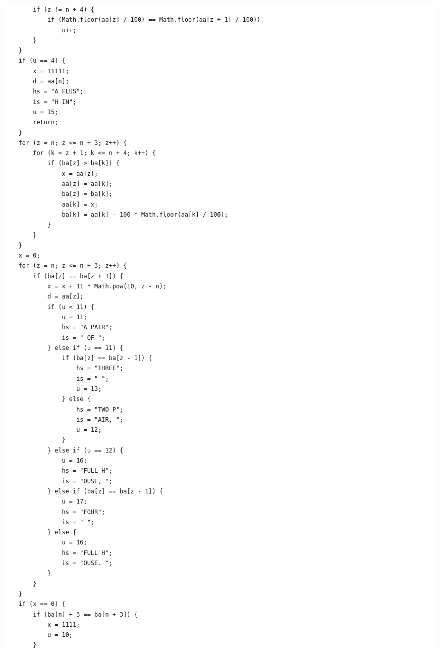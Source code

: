 ```
        if (z != n + 4) {
            if (Math.floor(aa[z] / 100) == Math.floor(aa[z + 1] / 100))
                u++;
        }
    }
    if (u == 4) {
        x = 11111;
        d = aa[n];
        hs = "A FLUS";
        is = "H IN";
        u = 15;
        return;
    }
    for (z = n; z <= n + 3; z++) {
        for (k = z + 1; k <= n + 4; k++) {
            if (ba[z] > ba[k]) {
                x = aa[z];
                aa[z] = aa[k];
                ba[z] = ba[k];
                aa[k] = x;
                ba[k] = aa[k] - 100 * Math.floor(aa[k] / 100);
            }
        }
    }
    x = 0;
    for (z = n; z <= n + 3; z++) {
        if (ba[z] == ba[z + 1]) {
            x = x + 11 * Math.pow(10, z - n);
            d = aa[z];
            if (u < 11) {
                u = 11;
                hs = "A PAIR";
                is = " OF ";
            } else if (u == 11) {
                if (ba[z] == ba[z - 1]) {
                    hs = "THREE";
                    is = " ";
                    u = 13;
                } else {
                    hs = "TWO P";
                    is = "AIR, ";
                    u = 12;
                }
            } else if (u == 12) {
                u = 16;
                hs = "FULL H";
                is = "OUSE, ";
            } else if (ba[z] == ba[z - 1]) {
                u = 17;
                hs = "FOUR";
                is = " ";
            } else {
                u = 16;
                hs = "FULL H";
                is = "OUSE. ";
            }
        }
    }
    if (x == 0) {
        if (ba[n] + 3 == ba[n + 3]) {
            x = 1111;
            u = 10;
        }
```